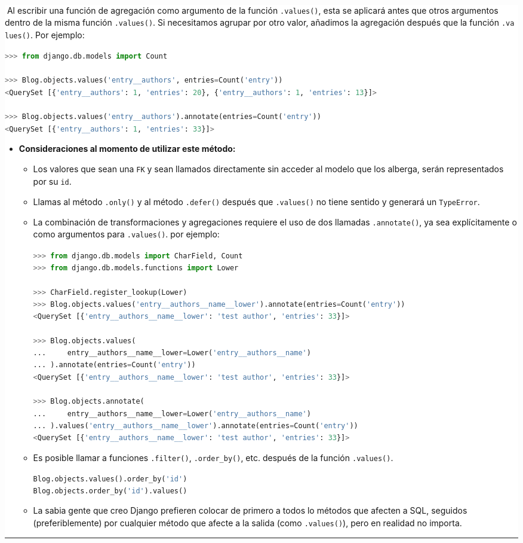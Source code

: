 ​	Al escribir una función de agregación como argumento de la función `.values()`, esta se aplicará antes que otros argumentos dentro de la misma función `.values()`. Si necesitamos agrupar por otro valor, añadimos la agregación después que la función `.values()`. Por ejemplo:

```python
>>> from django.db.models import Count

>>> Blog.objects.values('entry__authors', entries=Count('entry'))
<QuerySet [{'entry__authors': 1, 'entries': 20}, {'entry__authors': 1, 'entries': 13}]>

>>> Blog.objects.values('entry__authors').annotate(entries=Count('entry'))
<QuerySet [{'entry__authors': 1, 'entries': 33}]>
```

- __Consideraciones al momento de utilizar este método:__

   - Los valores que sean una `FK` y sean llamados directamente sin acceder al modelo que los alberga, serán representados por su `id`.

   - Llamas al método `.only()` y al método `.defer()` después que `.values()` no tiene sentido y generará un `TypeError`.

   - La combinación de transformaciones y agregaciones requiere el uso de dos llamadas `.annotate()`, ya sea explícitamente o como argumentos para `.values()`. por ejemplo:

      ```python
      >>> from django.db.models import CharField, Count
      >>> from django.db.models.functions import Lower
      
      >>> CharField.register_lookup(Lower)
      >>> Blog.objects.values('entry__authors__name__lower').annotate(entries=Count('entry'))
      <QuerySet [{'entry__authors__name__lower': 'test author', 'entries': 33}]>
      
      >>> Blog.objects.values(
      ...     entry__authors__name__lower=Lower('entry__authors__name')
      ... ).annotate(entries=Count('entry'))
      <QuerySet [{'entry__authors__name__lower': 'test author', 'entries': 33}]>
      
      >>> Blog.objects.annotate(
      ...     entry__authors__name__lower=Lower('entry__authors__name')
      ... ).values('entry__authors__name__lower').annotate(entries=Count('entry'))
      <QuerySet [{'entry__authors__name__lower': 'test author', 'entries': 33}]>
      ```

   - Es posible llamar a funciones `.filter()`, `.order_by()`, etc. después de la función `.values()`.

      ```python
      Blog.objects.values().order_by('id')
      Blog.objects.order_by('id').values()
      ```

   - La sabia gente que creo Django prefieren colocar de primero a todos lo métodos que afecten a SQL, seguidos (preferiblemente) por cualquier método que afecte a la salida (como `.values()`), pero en realidad no importa.

---

